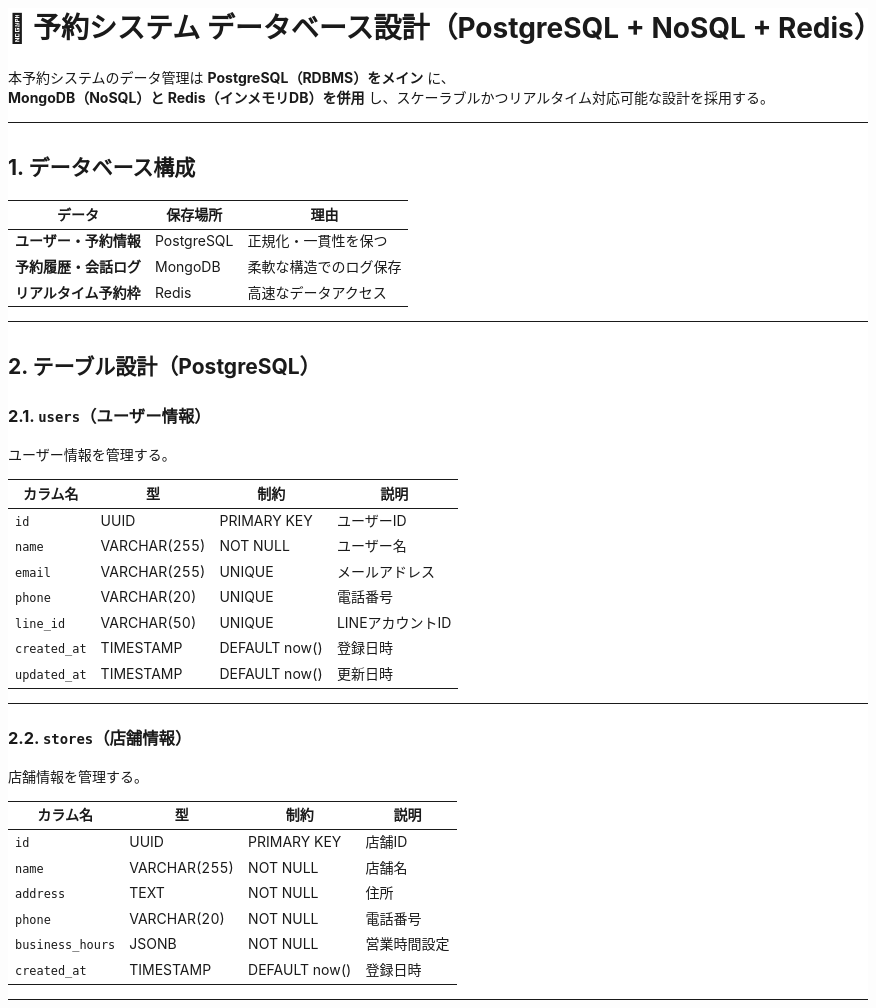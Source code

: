 # 📌 予約システム データベース設計（PostgreSQL + NoSQL + Redis）

本予約システムのデータ管理は **PostgreSQL（RDBMS）をメイン** に、  
**MongoDB（NoSQL）と Redis（インメモリDB）を併用** し、スケーラブルかつリアルタイム対応可能な設計を採用する。

---

## **1. データベース構成**
| データ | 保存場所 | 理由 |
|--------|---------|------|
| **ユーザー・予約情報** | PostgreSQL | 正規化・一貫性を保つ |
| **予約履歴・会話ログ** | MongoDB | 柔軟な構造でのログ保存 |
| **リアルタイム予約枠** | Redis | 高速なデータアクセス |

---

## **2. テーブル設計（PostgreSQL）**
### **2.1. `users`（ユーザー情報）**
ユーザー情報を管理する。

| カラム名 | 型 | 制約 | 説明 |
|----------|-----|------|------|
| `id` | UUID | PRIMARY KEY | ユーザーID |
| `name` | VARCHAR(255) | NOT NULL | ユーザー名 |
| `email` | VARCHAR(255) | UNIQUE | メールアドレス |
| `phone` | VARCHAR(20) | UNIQUE | 電話番号 |
| `line_id` | VARCHAR(50) | UNIQUE | LINEアカウントID |
| `created_at` | TIMESTAMP | DEFAULT now() | 登録日時 |
| `updated_at` | TIMESTAMP | DEFAULT now() | 更新日時 |

---

### **2.2. `stores`（店舗情報）**
店舗情報を管理する。

| カラム名 | 型 | 制約 | 説明 |
|----------|-----|------|------|
| `id` | UUID | PRIMARY KEY | 店舗ID |
| `name` | VARCHAR(255) | NOT NULL | 店舗名 |
| `address` | TEXT | NOT NULL | 住所 |
| `phone` | VARCHAR(20) | NOT NULL | 電話番号 |
| `business_hours` | JSONB | NOT NULL | 営業時間設定 |
| `created_at` | TIMESTAMP | DEFAULT now() | 登録日時 |

---